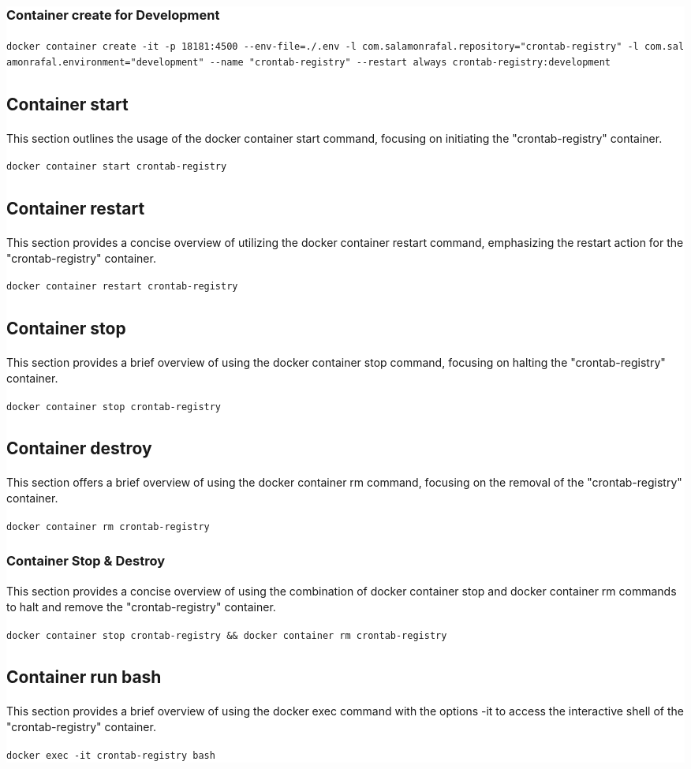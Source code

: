 ### Container create for Development
```shell
docker container create -it -p 18181:4500 --env-file=./.env -l com.salamonrafal.repository="crontab-registry" -l com.salamonrafal.environment="development" --name "crontab-registry" --restart always crontab-registry:development
```


## Container start
This section outlines the usage of the docker container start command, focusing on initiating the "crontab-registry" container.

```shell
docker container start crontab-registry
```


## Container restart
This section provides a concise overview of utilizing the docker container restart command, emphasizing the restart action for the "crontab-registry" container.

```shell
docker container restart crontab-registry
```


## Container stop
This section provides a brief overview of using the docker container stop command, focusing on halting the "crontab-registry" container.

```shell
docker container stop crontab-registry
```


## Container destroy
This section offers a brief overview of using the docker container rm command, focusing on the removal of the "crontab-registry" container.

```shell
docker container rm crontab-registry
```

### Container Stop & Destroy
This section provides a concise overview of using the combination of docker container stop and docker container rm commands to halt and remove the "crontab-registry" container.

```shell
docker container stop crontab-registry && docker container rm crontab-registry
```


## Container run bash
This section provides a brief overview of using the docker exec command with the options -it to access the interactive shell of the "crontab-registry" container.
```shell
docker exec -it crontab-registry bash
```
